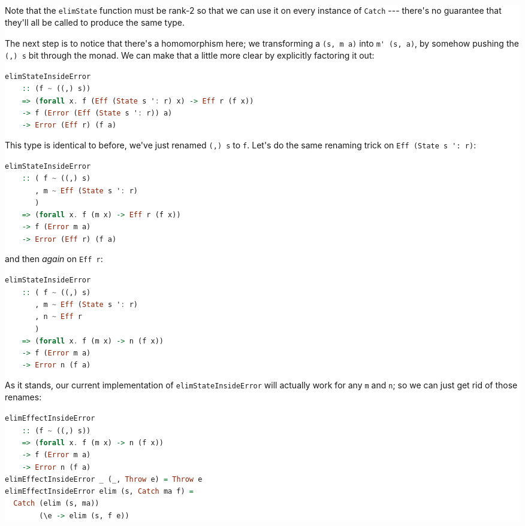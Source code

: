 Note that the `elimState` function must be rank-2 so that we can use it on every
instance of `Catch` --- there's no guarantee that they'll all be called to
produce the same type.

The next step is to notice that there's a homomorphism here; we transforming a
`(s, m a)` into `m' (s, a)`, by somehow pushing the `(,) s` bit through the
monad. We can make that a little more clear by explicitly factoring it out:

```haskell
elimStateInsideError
    :: (f ~ ((,) s))
    => (forall x. f (Eff (State s ': r) x) -> Eff r (f x))
    -> f (Error (Eff (State s ': r)) a)
    -> Error (Eff r) (f a)
```

This type is identical to before, we've just renamed `(,) s` to `f`. Let's do
the same renaming trick on `Eff (State s ': r)`:

```haskell
elimStateInsideError
    :: ( f ~ ((,) s)
       , m ~ Eff (State s ': r)
       )
    => (forall x. f (m x) -> Eff r (f x))
    -> f (Error m a)
    -> Error (Eff r) (f a)
```

and then *again* on `Eff r`:

```haskell
elimStateInsideError
    :: ( f ~ ((,) s)
       , m ~ Eff (State s ': r)
       , n ~ Eff r
       )
    => (forall x. f (m x) -> n (f x))
    -> f (Error m a)
    -> Error n (f a)
```

As it stands, our current implementation of `elimStateInsideError` will actually
work for any `m` and `n`; so we can just get rid of those renames:

```haskell
elimEffectInsideError
    :: (f ~ ((,) s))
    => (forall x. f (m x) -> n (f x))
    -> f (Error m a)
    -> Error n (f a)
elimEffectInsideError _ (_, Throw e) = Throw e
elimEffectInsideError elim (s, Catch ma f) =
  Catch (elim (s, ma))
        (\e -> elim (s, f e))
```
